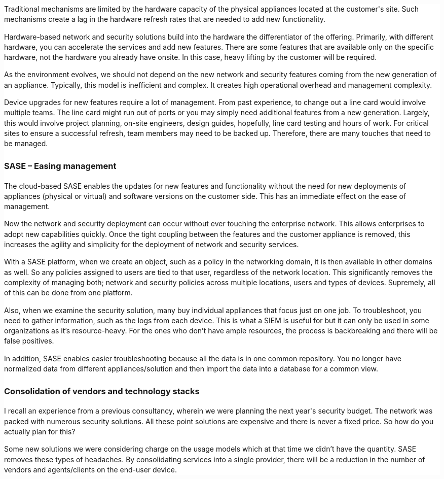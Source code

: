 Traditional mechanisms are limited by the hardware capacity of the physical appliances located at the customer's site. Such mechanisms create a lag in the hardware refresh rates that are needed to add new functionality.

Hardware-based network and security solutions build into the hardware the differentiator of the offering. Primarily, with different hardware, you can accelerate the services and add new features. There are some features that are available only on the specific hardware, not the hardware you already have onsite. In this case, heavy lifting by the customer will be required.

As the environment evolves, we should not depend on the new network and security features coming from the new generation of an appliance. Typically, this model is inefficient and complex. It creates high operational overhead and management complexity.

Device upgrades for new features require a lot of management. From past experience, to change out a line card would involve multiple teams. The line card might run out of ports or you may simply need additional features from a new generation. Largely, this would involve project planning, on-site engineers, design guides, hopefully, line card testing and hours of work. For critical sites to ensure a successful refresh, team members may need to be backed up. Therefore, there are many touches that need to be managed.

### SASE – Easing management

The cloud-based SASE enables the updates for new features and functionality without the need for new deployments of appliances (physical or virtual) and software versions on the customer side. This has an immediate effect on the ease of management.

Now the network and security deployment can occur without ever touching the enterprise network. This allows enterprises to adopt new capabilities quickly. Once the tight coupling between the features and the customer appliance is removed, this increases the agility and simplicity for the deployment of network and security services.

With a SASE platform, when we create an object, such as a policy in the networking domain, it is then available in other domains as well. So any policies assigned to users are tied to that user, regardless of the network location. This significantly removes the complexity of managing both; network and security policies across multiple locations, users and types of devices. Supremely, all of this can be done from one platform.

Also, when we examine the security solution, many buy individual appliances that focus just on one job. To troubleshoot, you need to gather information, such as the logs from each device. This is what a SIEM is useful for but it can only be used in some organizations as it’s resource-heavy. For the ones who don’t have ample resources, the process is backbreaking and there will be false positives.

In addition, SASE enables easier troubleshooting because all the data is in one common repository. You no longer have normalized data from different appliances/solution and then import the data into a database for a common view.

### Consolidation of vendors and technology stacks

I recall an experience from a previous consultancy, wherein we were planning the next year's security budget. The network was packed with numerous security solutions. All these point solutions are expensive and there is never a fixed price. So how do you actually plan for this?

Some new solutions we were considering charge on the usage models which at that time we didn’t have the quantity. SASE removes these types of headaches. By consolidating services into a single provider, there will be a reduction in the number of vendors and agents/clients on the end-user device.

